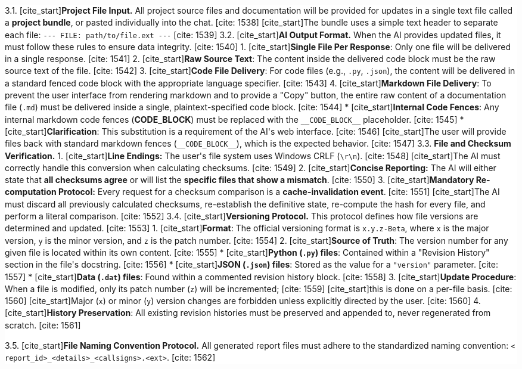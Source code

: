 
3.1. [cite_start]**Project File Input.** All project source files and documentation will be provided for updates in a single text file called a **project bundle**, or pasted individually into the chat. [cite: 1538] [cite_start]The bundle uses a simple text header to separate each file: `--- FILE: path/to/file.ext ---` [cite: 1539]
3.2. [cite_start]**AI Output Format.** When the AI provides updated files, it must follow these rules to ensure data integrity. [cite: 1540]
    1.  [cite_start]**Single File Per Response**: Only one file will be delivered in a single response. [cite: 1541]
    2.  [cite_start]**Raw Source Text**: The content inside the delivered code block must be the raw source text of the file. [cite: 1542]
    3.  [cite_start]**Code File Delivery**: For code files (e.g., `.py`, `.json`), the content will be delivered in a standard fenced code block with the appropriate language specifier. [cite: 1543]
    4.  [cite_start]**Markdown File Delivery**: To prevent the user interface from rendering markdown and to provide a "Copy" button, the entire raw content of a documentation file (`.md`) must be delivered inside a single, plaintext-specified code block. [cite: 1544]
        * [cite_start]**Internal Code Fences**: Any internal markdown code fences (__CODE_BLOCK__) must be replaced with the `__CODE_BLOCK__` placeholder. [cite: 1545]
        * [cite_start]**Clarification**: This substitution is a requirement of the AI's web interface. [cite: 1546] [cite_start]The user will provide files back with standard markdown fences (`__CODE_BLOCK__`), which is the expected behavior. [cite: 1547]
3.3. **File and Checksum Verification.**
    1.  [cite_start]**Line Endings:** The user's file system uses Windows CRLF (`\r\n`). [cite: 1548] [cite_start]The AI must correctly handle this conversion when calculating checksums. [cite: 1549]
    2.  [cite_start]**Concise Reporting:** The AI will either state that **all checksums agree** or will list the **specific files that show a mismatch**. [cite: 1550]
    3.  [cite_start]**Mandatory Re-computation Protocol:** Every request for a checksum comparison is a **cache-invalidation event**. [cite: 1551] [cite_start]The AI must discard all previously calculated checksums, re-establish the definitive state, re-compute the hash for every file, and perform a literal comparison. [cite: 1552]
3.4. [cite_start]**Versioning Protocol.** This protocol defines how file versions are determined and updated. [cite: 1553]
    1.  [cite_start]**Format**: The official versioning format is `x.y.z-Beta`, where `x` is the major version, `y` is the minor version, and `z` is the patch number. [cite: 1554]
    2.  [cite_start]**Source of Truth**: The version number for any given file is located within its own content. [cite: 1555]
        * [cite_start]**Python (`.py`) files**: Contained within a "Revision History" section in the file's docstring. [cite: 1556]
        * [cite_start]**JSON (`.json`) files**: Stored as the value for a `"version"` parameter. [cite: 1557]
        * [cite_start]**Data (`.dat`) files**: Found within a commented revision history block. [cite: 1558]
    3.  [cite_start]**Update Procedure**: When a file is modified, only its patch number (`z`) will be incremented; [cite: 1559] [cite_start]this is done on a per-file basis. [cite: 1560] [cite_start]Major (`x`) or minor (`y`) version changes are forbidden unless explicitly directed by the user. [cite: 1560]
    4.  [cite_start]**History Preservation**: All existing revision histories must be preserved and appended to, never regenerated from scratch. [cite: 1561]

3.5. [cite_start]**File Naming Convention Protocol.** All generated report files must adhere to the standardized naming convention: `<report_id>_<details>_<callsigns>.<ext>`. [cite: 1562]
